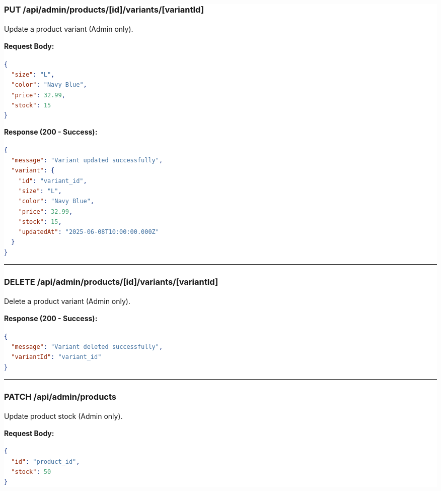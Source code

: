 
### PUT /api/admin/products/[id]/variants/[variantId]

Update a product variant (Admin only).

**Request Body:**
```json
{
  "size": "L",
  "color": "Navy Blue",
  "price": 32.99,
  "stock": 15
}
```

**Response (200 - Success):**
```json
{
  "message": "Variant updated successfully",
  "variant": {
    "id": "variant_id",
    "size": "L",
    "color": "Navy Blue",
    "price": 32.99,
    "stock": 15,
    "updatedAt": "2025-06-08T10:00:00.000Z"
  }
}
```

---

### DELETE /api/admin/products/[id]/variants/[variantId]

Delete a product variant (Admin only).

**Response (200 - Success):**
```json
{
  "message": "Variant deleted successfully",
  "variantId": "variant_id"
}
```

---

### PATCH /api/admin/products

Update product stock (Admin only).

**Request Body:**
```json
{
  "id": "product_id",
  "stock": 50
}
```
